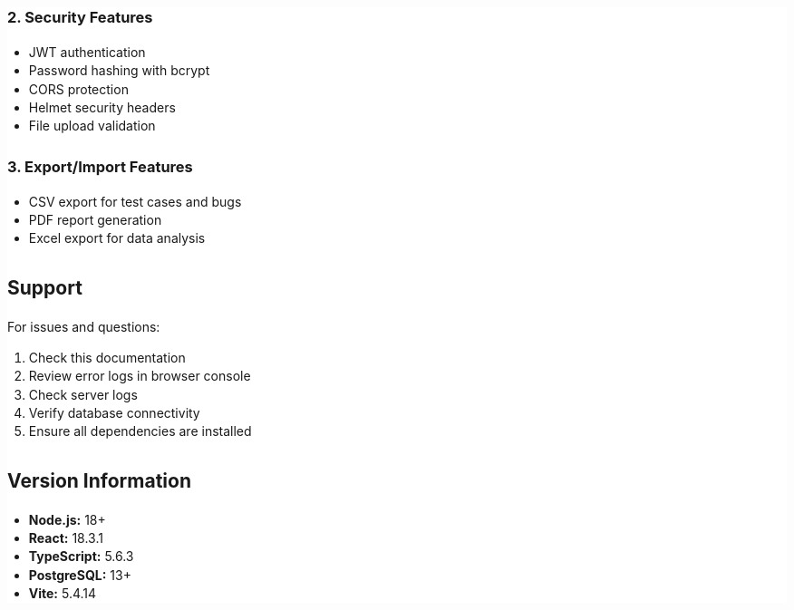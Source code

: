 ### 2. Security Features

- JWT authentication
- Password hashing with bcrypt
- CORS protection
- Helmet security headers
- File upload validation

### 3. Export/Import Features

- CSV export for test cases and bugs
- PDF report generation
- Excel export for data analysis

## Support

For issues and questions:
1. Check this documentation
2. Review error logs in browser console
3. Check server logs
4. Verify database connectivity
5. Ensure all dependencies are installed

## Version Information

- **Node.js:** 18+
- **React:** 18.3.1
- **TypeScript:** 5.6.3
- **PostgreSQL:** 13+
- **Vite:** 5.4.14

